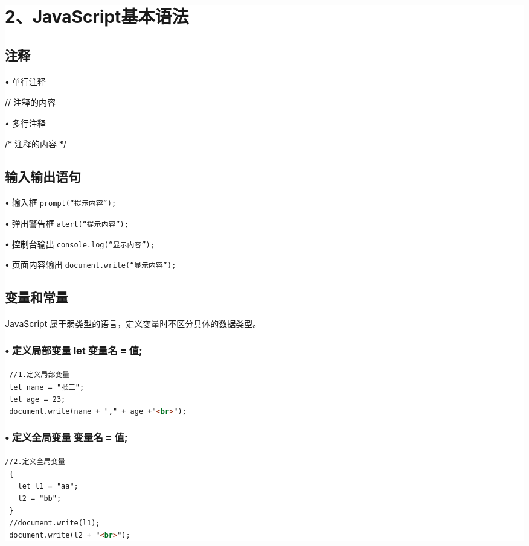 # 2、JavaScript基本语法

## 注释

•      单行注释

   // 注释的内容

•      多行注释

   /*
 注释的内容
 */

## 输入输出语句

•      输入框 `prompt(“提示内容”);`

•      弹出警告框 `alert(“提示内容”);` 

•      控制台输出 `console.log(“显示内容”);` 

•      页面内容输出 `document.write(“显示内容”);`

## 变量和常量

 JavaScript 属于弱类型的语言，定义变量时不区分具体的数据类型。

### • 定义局部变量 let 变量名 = 值; 

  

```html
 //1.定义局部变量
 let name = "张三";
 let age = 23;
 document.write(name + "," + age +"<br>");
```



### • 定义全局变量 变量名 = 值; 

   

```html
//2.定义全局变量
 {
   let l1 = "aa";
   l2 = "bb";
 }
 //document.write(l1);
 document.write(l2 + "<br>");
```

